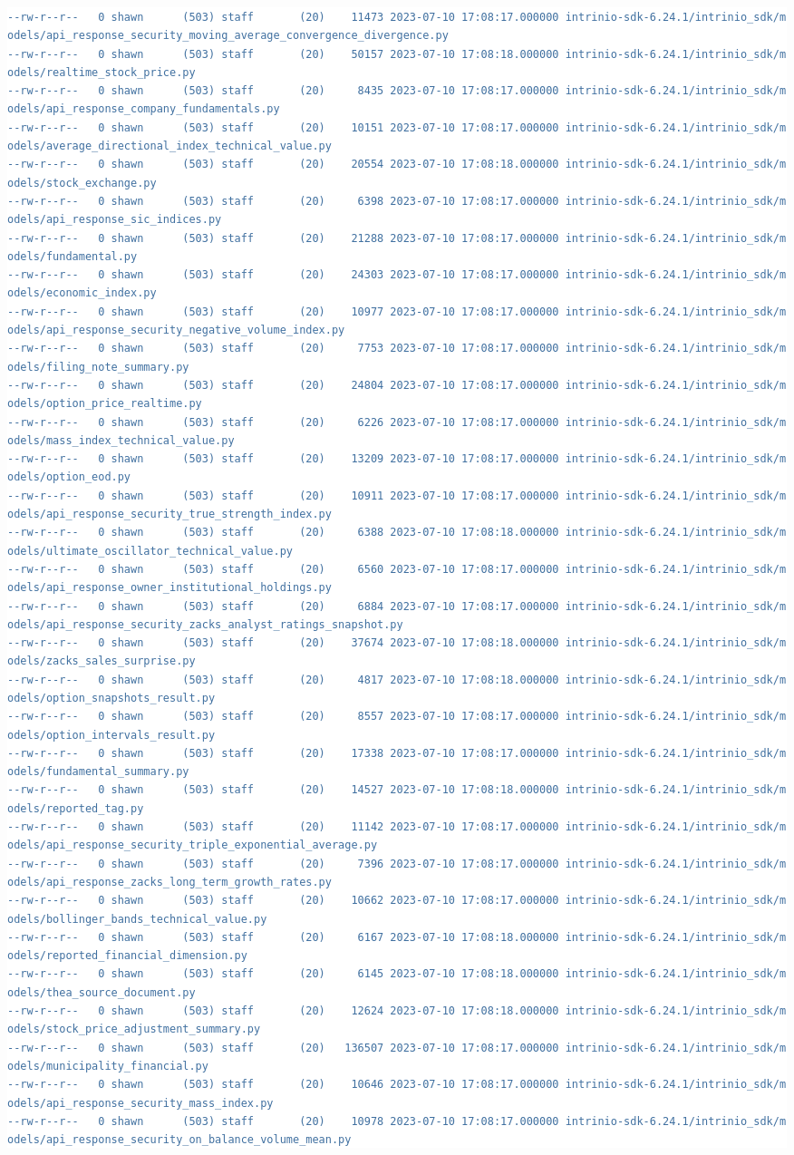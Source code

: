 ```diff
--rw-r--r--   0 shawn      (503) staff       (20)    11473 2023-07-10 17:08:17.000000 intrinio-sdk-6.24.1/intrinio_sdk/models/api_response_security_moving_average_convergence_divergence.py
--rw-r--r--   0 shawn      (503) staff       (20)    50157 2023-07-10 17:08:18.000000 intrinio-sdk-6.24.1/intrinio_sdk/models/realtime_stock_price.py
--rw-r--r--   0 shawn      (503) staff       (20)     8435 2023-07-10 17:08:17.000000 intrinio-sdk-6.24.1/intrinio_sdk/models/api_response_company_fundamentals.py
--rw-r--r--   0 shawn      (503) staff       (20)    10151 2023-07-10 17:08:17.000000 intrinio-sdk-6.24.1/intrinio_sdk/models/average_directional_index_technical_value.py
--rw-r--r--   0 shawn      (503) staff       (20)    20554 2023-07-10 17:08:18.000000 intrinio-sdk-6.24.1/intrinio_sdk/models/stock_exchange.py
--rw-r--r--   0 shawn      (503) staff       (20)     6398 2023-07-10 17:08:17.000000 intrinio-sdk-6.24.1/intrinio_sdk/models/api_response_sic_indices.py
--rw-r--r--   0 shawn      (503) staff       (20)    21288 2023-07-10 17:08:17.000000 intrinio-sdk-6.24.1/intrinio_sdk/models/fundamental.py
--rw-r--r--   0 shawn      (503) staff       (20)    24303 2023-07-10 17:08:17.000000 intrinio-sdk-6.24.1/intrinio_sdk/models/economic_index.py
--rw-r--r--   0 shawn      (503) staff       (20)    10977 2023-07-10 17:08:17.000000 intrinio-sdk-6.24.1/intrinio_sdk/models/api_response_security_negative_volume_index.py
--rw-r--r--   0 shawn      (503) staff       (20)     7753 2023-07-10 17:08:17.000000 intrinio-sdk-6.24.1/intrinio_sdk/models/filing_note_summary.py
--rw-r--r--   0 shawn      (503) staff       (20)    24804 2023-07-10 17:08:17.000000 intrinio-sdk-6.24.1/intrinio_sdk/models/option_price_realtime.py
--rw-r--r--   0 shawn      (503) staff       (20)     6226 2023-07-10 17:08:17.000000 intrinio-sdk-6.24.1/intrinio_sdk/models/mass_index_technical_value.py
--rw-r--r--   0 shawn      (503) staff       (20)    13209 2023-07-10 17:08:17.000000 intrinio-sdk-6.24.1/intrinio_sdk/models/option_eod.py
--rw-r--r--   0 shawn      (503) staff       (20)    10911 2023-07-10 17:08:17.000000 intrinio-sdk-6.24.1/intrinio_sdk/models/api_response_security_true_strength_index.py
--rw-r--r--   0 shawn      (503) staff       (20)     6388 2023-07-10 17:08:18.000000 intrinio-sdk-6.24.1/intrinio_sdk/models/ultimate_oscillator_technical_value.py
--rw-r--r--   0 shawn      (503) staff       (20)     6560 2023-07-10 17:08:17.000000 intrinio-sdk-6.24.1/intrinio_sdk/models/api_response_owner_institutional_holdings.py
--rw-r--r--   0 shawn      (503) staff       (20)     6884 2023-07-10 17:08:17.000000 intrinio-sdk-6.24.1/intrinio_sdk/models/api_response_security_zacks_analyst_ratings_snapshot.py
--rw-r--r--   0 shawn      (503) staff       (20)    37674 2023-07-10 17:08:18.000000 intrinio-sdk-6.24.1/intrinio_sdk/models/zacks_sales_surprise.py
--rw-r--r--   0 shawn      (503) staff       (20)     4817 2023-07-10 17:08:18.000000 intrinio-sdk-6.24.1/intrinio_sdk/models/option_snapshots_result.py
--rw-r--r--   0 shawn      (503) staff       (20)     8557 2023-07-10 17:08:17.000000 intrinio-sdk-6.24.1/intrinio_sdk/models/option_intervals_result.py
--rw-r--r--   0 shawn      (503) staff       (20)    17338 2023-07-10 17:08:17.000000 intrinio-sdk-6.24.1/intrinio_sdk/models/fundamental_summary.py
--rw-r--r--   0 shawn      (503) staff       (20)    14527 2023-07-10 17:08:18.000000 intrinio-sdk-6.24.1/intrinio_sdk/models/reported_tag.py
--rw-r--r--   0 shawn      (503) staff       (20)    11142 2023-07-10 17:08:17.000000 intrinio-sdk-6.24.1/intrinio_sdk/models/api_response_security_triple_exponential_average.py
--rw-r--r--   0 shawn      (503) staff       (20)     7396 2023-07-10 17:08:17.000000 intrinio-sdk-6.24.1/intrinio_sdk/models/api_response_zacks_long_term_growth_rates.py
--rw-r--r--   0 shawn      (503) staff       (20)    10662 2023-07-10 17:08:17.000000 intrinio-sdk-6.24.1/intrinio_sdk/models/bollinger_bands_technical_value.py
--rw-r--r--   0 shawn      (503) staff       (20)     6167 2023-07-10 17:08:18.000000 intrinio-sdk-6.24.1/intrinio_sdk/models/reported_financial_dimension.py
--rw-r--r--   0 shawn      (503) staff       (20)     6145 2023-07-10 17:08:18.000000 intrinio-sdk-6.24.1/intrinio_sdk/models/thea_source_document.py
--rw-r--r--   0 shawn      (503) staff       (20)    12624 2023-07-10 17:08:18.000000 intrinio-sdk-6.24.1/intrinio_sdk/models/stock_price_adjustment_summary.py
--rw-r--r--   0 shawn      (503) staff       (20)   136507 2023-07-10 17:08:17.000000 intrinio-sdk-6.24.1/intrinio_sdk/models/municipality_financial.py
--rw-r--r--   0 shawn      (503) staff       (20)    10646 2023-07-10 17:08:17.000000 intrinio-sdk-6.24.1/intrinio_sdk/models/api_response_security_mass_index.py
--rw-r--r--   0 shawn      (503) staff       (20)    10978 2023-07-10 17:08:17.000000 intrinio-sdk-6.24.1/intrinio_sdk/models/api_response_security_on_balance_volume_mean.py
```
